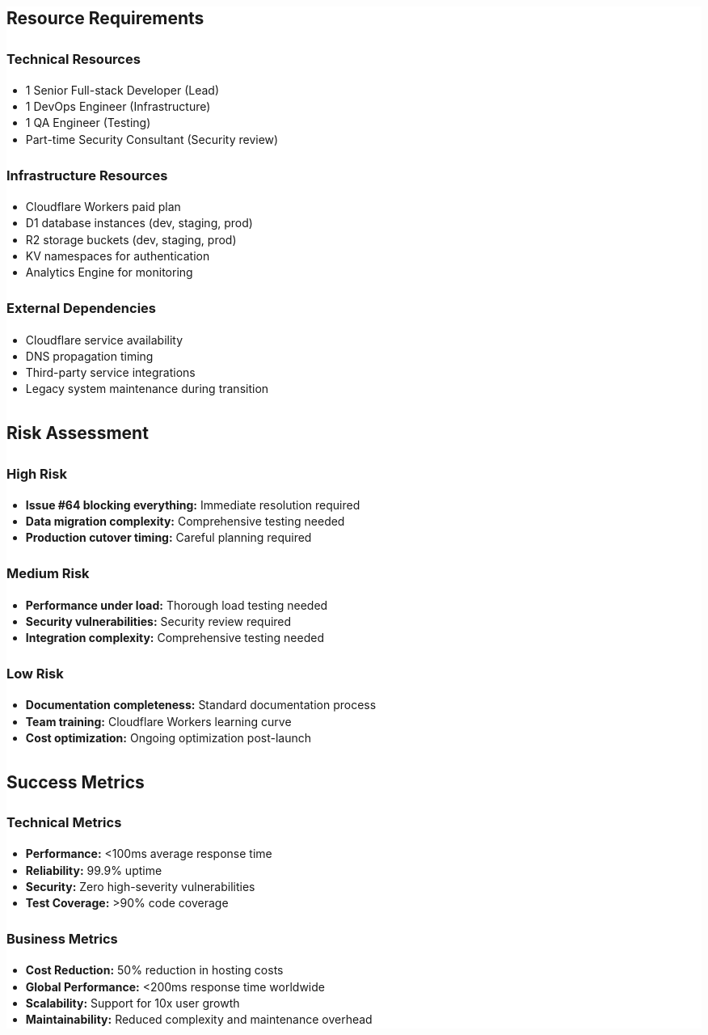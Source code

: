 ## Resource Requirements

### Technical Resources
- 1 Senior Full-stack Developer (Lead)
- 1 DevOps Engineer (Infrastructure)
- 1 QA Engineer (Testing)
- Part-time Security Consultant (Security review)

### Infrastructure Resources
- Cloudflare Workers paid plan
- D1 database instances (dev, staging, prod)
- R2 storage buckets (dev, staging, prod)
- KV namespaces for authentication
- Analytics Engine for monitoring

### External Dependencies
- Cloudflare service availability
- DNS propagation timing
- Third-party service integrations
- Legacy system maintenance during transition

## Risk Assessment

### High Risk
- **Issue #64 blocking everything:** Immediate resolution required
- **Data migration complexity:** Comprehensive testing needed
- **Production cutover timing:** Careful planning required

### Medium Risk
- **Performance under load:** Thorough load testing needed
- **Security vulnerabilities:** Security review required
- **Integration complexity:** Comprehensive testing needed

### Low Risk
- **Documentation completeness:** Standard documentation process
- **Team training:** Cloudflare Workers learning curve
- **Cost optimization:** Ongoing optimization post-launch

## Success Metrics

### Technical Metrics
- **Performance:** <100ms average response time
- **Reliability:** 99.9% uptime
- **Security:** Zero high-severity vulnerabilities
- **Test Coverage:** >90% code coverage

### Business Metrics
- **Cost Reduction:** 50% reduction in hosting costs
- **Global Performance:** <200ms response time worldwide
- **Scalability:** Support for 10x user growth
- **Maintainability:** Reduced complexity and maintenance overhead
